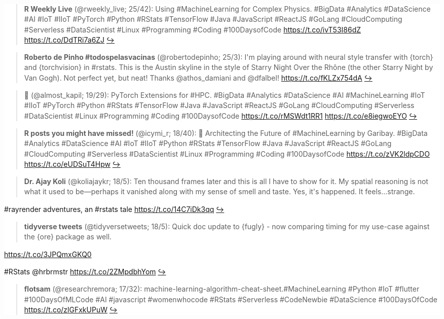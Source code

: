 

> **R Weekly Live** (@rweekly_live; 25/42): Using #MachineLearning for Complex Physics. #BigData #Analytics #DataScience #AI #IoT #IIoT #PyTorch #Python #RStats #TensorFlow #Java #JavaScript #ReactJS #GoLang #CloudComputing #Serverless #DataScientist #Linux #Programming #Coding #100DaysofCode 
https://t.co/ivT53I86dZ https://t.co/DdTRi7a6ZJ  [&#8618;](https://twitter.com/dataandme/status/1373072824315809792)




> **Roberto de Pinho #todospelasvacinas** (@robertodepinho; 25/3): I'm playing around with neural style transfer with {torch} and {torchvision} in #rstats. This is the Austin skyline in the style of Starry Night Over the Rhône (the other Starry Night by Van Gogh). Not perfect yet, but neat! Thanks @athos_damiani and @dfalbel! https://t.co/fKLZx754dA  [&#8618;](https://twitter.com/dataandme/status/1373027390197276681)




> **📌** (@almost_kapil; 19/29): PyTorch Extensions for #HPC. #BigData #Analytics #DataScience #AI #MachineLearning #IoT #IIoT #PyTorch #Python #RStats #TensorFlow #Java #JavaScript #ReactJS #GoLang #CloudComputing #Serverless #DataScientist #Linux #Programming #Coding #100DaysofCode 
https://t.co/rMSWdt1RR1 https://t.co/e8iegwoEYO  [&#8618;](https://twitter.com/dataandme/status/1373085460734562307)




> **R posts you might have missed!** (@icymi_r; 18/40): 🔬 Architecting the Future of #MachineLearning by Garibay. #BigData #Analytics #DataScience #AI #IoT #IIoT #Python #RStats #TensorFlow #Java #JavaScript #ReactJS #GoLang #CloudComputing #Serverless #DataScientist #Linux #Programming #Coding #100DaysofCode 
https://t.co/zVK2ldpCDO https://t.co/eUDSuT4Hpw  [&#8618;](https://twitter.com/dataandme/status/1373050141414932484)




> **Dr. Ajay Koli** (@koliajaykr; 18/5): Ten thousand frames later and this is all I have to show for it. My spatial reasoning is not what it used to be—perhaps it vanished along with my sense of smell and taste. Yes, it's happened. It feels...strange.
>
#rayrender adventures, an #rstats tale https://t.co/14C7iDk3qq  [&#8618;](https://twitter.com/dataandme/status/1373107728009334784)




> **tidyverse tweets** (@tidyversetweets; 18/5): Quick doc update to {fugly} - now comparing timing for my use-case against the {ore} package as well.
>
https://t.co/3JPQmxGKQ0
>
#RStats @hrbrmstr https://t.co/2ZMpdbhYom  [&#8618;](https://twitter.com/dataandme/status/1373056510176202752)




> **flotsam** (@researchremora; 17/32): machine-learning-algorithm-cheat-sheet.#MachineLearning #Python #IoT #flutter #100DaysOfMLCode #AI #javascript #womenwhocode #RStats #Serverless #CodeNewbie #DataScience #100DaysOfCode https://t.co/zlGFxkUPuW  [&#8618;](https://twitter.com/dataandme/status/1373107031226212353)
